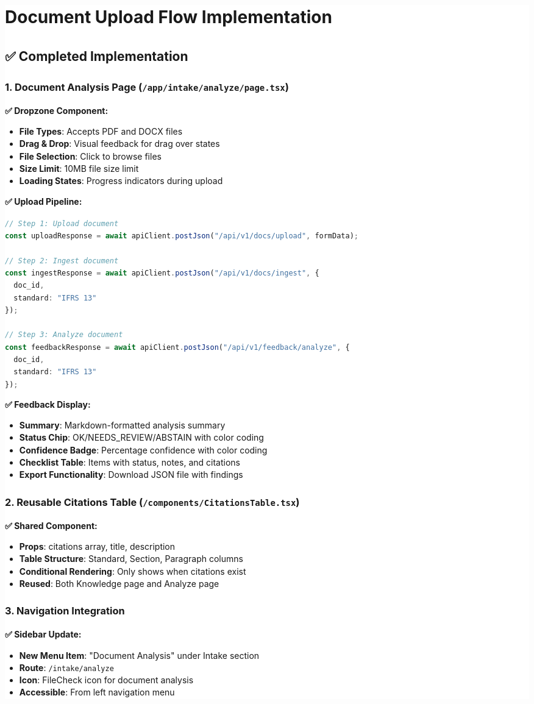 # Document Upload Flow Implementation

## ✅ Completed Implementation

### 1. Document Analysis Page (`/app/intake/analyze/page.tsx`)

**✅ Dropzone Component:**
- **File Types**: Accepts PDF and DOCX files
- **Drag & Drop**: Visual feedback for drag over states
- **File Selection**: Click to browse files
- **Size Limit**: 10MB file size limit
- **Loading States**: Progress indicators during upload

**✅ Upload Pipeline:**
```typescript
// Step 1: Upload document
const uploadResponse = await apiClient.postJson("/api/v1/docs/upload", formData);

// Step 2: Ingest document  
const ingestResponse = await apiClient.postJson("/api/v1/docs/ingest", {
  doc_id,
  standard: "IFRS 13"
});

// Step 3: Analyze document
const feedbackResponse = await apiClient.postJson("/api/v1/feedback/analyze", {
  doc_id,
  standard: "IFRS 13"
});
```

**✅ Feedback Display:**
- **Summary**: Markdown-formatted analysis summary
- **Status Chip**: OK/NEEDS_REVIEW/ABSTAIN with color coding
- **Confidence Badge**: Percentage confidence with color coding
- **Checklist Table**: Items with status, notes, and citations
- **Export Functionality**: Download JSON file with findings

### 2. Reusable Citations Table (`/components/CitationsTable.tsx`)

**✅ Shared Component:**
- **Props**: citations array, title, description
- **Table Structure**: Standard, Section, Paragraph columns
- **Conditional Rendering**: Only shows when citations exist
- **Reused**: Both Knowledge page and Analyze page

### 3. Navigation Integration

**✅ Sidebar Update:**
- **New Menu Item**: "Document Analysis" under Intake section
- **Route**: `/intake/analyze`
- **Icon**: FileCheck icon for document analysis
- **Accessible**: From left navigation menu
